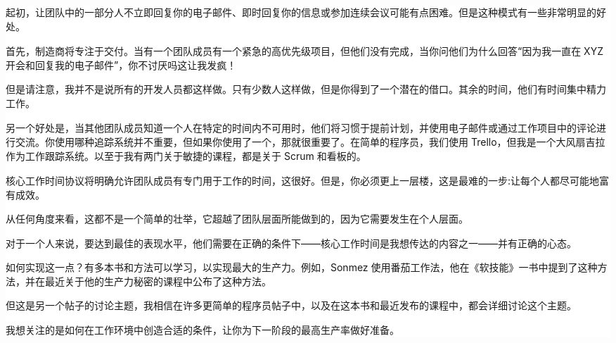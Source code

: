 起初，让团队中的一部分人不立即回复你的电子邮件、即时回复你的信息或参加连续会议可能有点困难。但是这种模式有一些非常明显的好处。

首先，制造商将专注于交付。当有一个团队成员有一个紧急的高优先级项目，但他们没有完成，当你问他们为什么回答“因为我一直在 XYZ 开会和回复我的电子邮件”，你不讨厌吗这让我发疯！

但是请注意，我并不是说所有的开发人员都这样做。只有少数人这样做，但是你得到了一个潜在的借口。其余的时间，他们有时间集中精力工作。

另一个好处是，当其他团队成员知道一个人在特定的时间内不可用时，他们将习惯于提前计划，并使用电子邮件或通过工作项目中的评论进行交流。你使用哪种追踪系统并不重要，但如果你使用了一个，那就很重要了。在简单的程序员，我们使用 Trello，但我是一个大风扇吉拉作为工作跟踪系统。以至于我有两门关于敏捷的课程，都是关于 Scrum 和看板的。

核心工作时间协议将明确允许团队成员有专门用于工作的时间，这很好。但是，你必须更上一层楼，这是最难的一步:让每个人都尽可能地富有成效。

从任何角度来看，这都不是一个简单的壮举，它超越了团队层面所能做到的，因为它需要发生在个人层面。

对于一个人来说，要达到最佳的表现水平，他们需要在正确的条件下——核心工作时间是我想传达的内容之一——并有正确的心态。

如何实现这一点？有多本书和方法可以学习，以实现最大的生产力。例如，Sonmez 使用番茄工作法，他在《软技能》一书中提到了这种方法，并在最近关于他的生产力秘密的课程中公布了这种方法。

但这是另一个帖子的讨论主题，我相信在许多更简单的程序员帖子中，以及在这本书和最近发布的课程中，都会详细讨论这个主题。

我想关注的是如何在工作环境中创造合适的条件，让你为下一阶段的最高生产率做好准备。
